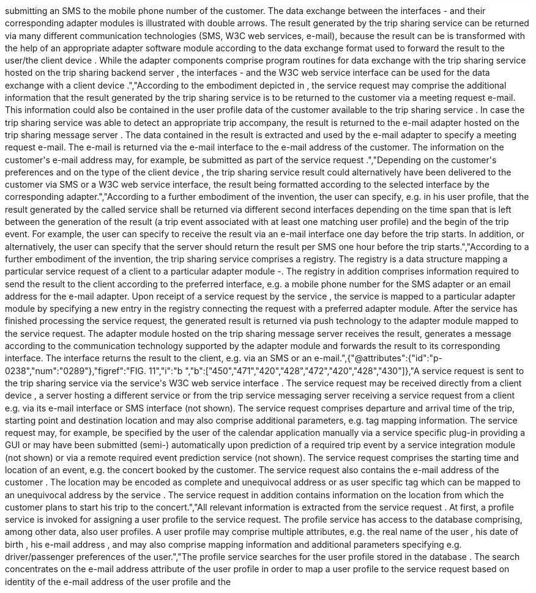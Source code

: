 submitting an SMS to the mobile phone number of the customer. The data exchange between the interfaces - and their corresponding adapter modules is illustrated with double arrows. The result generated by the trip sharing service  can be returned  via many different communication technologies (SMS, W3C web services, e-mail), because the result can be is transformed with the help of an appropriate adapter software module according to the data exchange format used to forward the result to the user\/the client device . While the adapter components comprise program routines for data exchange with the trip sharing service  hosted on the trip sharing backend server , the interfaces - and the W3C web service interface  can be used for the data exchange with a client device .","According to the embodiment depicted in , the service request  may comprise the additional information that the result generated by the trip sharing service is to be returned to the customer via a meeting request e-mail. This information could also be contained in the user profile data of the customer available to the trip sharing service . In case the trip sharing service  was able to detect an appropriate trip accompany, the result  is returned to the e-mail adapter  hosted on the trip sharing message server . The data contained in the result  is extracted and used by the e-mail adapter  to specify a meeting request e-mail. The e-mail is returned via the e-mail interface  to the e-mail address  of the customer. The information on the customer's e-mail address  may, for example, be submitted as part of the service request .","Depending on the customer's preferences and on the type of the client device , the trip sharing service result could alternatively have been delivered to the customer via SMS or a W3C web service interface, the result being formatted according to the selected interface by the corresponding adapter.","According to a further embodiment of the invention, the user can specify, e.g. in his user profile, that the result generated by the called service shall be returned via different second interfaces depending on the time span that is left between the generation of the result (a trip event associated with at least one matching user profile) and the begin of the trip event. For example, the user can specify to receive the result via an e-mail interface one day before the trip starts. In addition, or alternatively, the user can specify that the server should return the result per SMS one hour before the trip starts.","According to a further embodiment of the invention, the trip sharing service  comprises a registry. The registry is a data structure mapping a particular service request of a client to a particular adapter module -. The registry in addition comprises information required to send the result to the client according to the preferred interface, e.g. a mobile phone number for the SMS adapter or an email address for the e-mail adapter. Upon receipt of a service request by the service , the service is mapped to a particular adapter module by specifying a new entry in the registry connecting the request with a preferred adapter module. After the service  has finished processing the service request, the generated result is returned via push technology to the adapter module mapped to the service request. The adapter module hosted on the trip sharing message server receives the result, generates a message according to the communication technology supported by the adapter module and forwards the result to its corresponding interface. The interface returns the result to the client, e.g. via an SMS or an e-mail.",{"@attributes":{"id":"p-0238","num":"0289"},"figref":"FIG. 11","i":"b ","b":["450","471","420","428","472","420","428","430"]},"A service request  is sent to the trip sharing service  via the service's W3C web service interface . The service request may be received directly from a client device , a server  hosting a different service or from the trip service messaging server receiving a service request from a client e.g. via its e-mail interface or SMS interface (not shown). The service request comprises departure and arrival time of the trip, starting point and destination location and may also comprise additional parameters, e.g. tag mapping information. The service request  may, for example, be specified by the user of the calendar application  manually via a service specific plug-in providing a GUI or may have been submitted (semi-) automatically upon prediction of a required trip event by a service integration module  (not shown) or via a remote required event prediction service (not shown). The service request  comprises the starting time and location of an event, e.g. the concert booked by the customer. The service request also contains the e-mail address of the customer . The location may be encoded as complete and unequivocal address or as user specific tag which can be mapped to an unequivocal address by the service . The service request in addition contains information on the location from which the customer plans to start his trip to the concert.","All relevant information is extracted from the service request . At first, a profile service is invoked for assigning a user profile to the service request. The profile service has access to the database  comprising, among other data, also user profiles. A user profile  may comprise multiple attributes, e.g. the real name of the user , his date of birth , his e-mail address , and may also comprise mapping information  and additional parameters  specifying e.g. driver\/passenger preferences of the user.","The profile service  searches for the user profile stored in the database . The search concentrates on the e-mail address attribute  of the user profile in order to map a user profile to the service request based on identity of the e-mail address of the user profile  and the